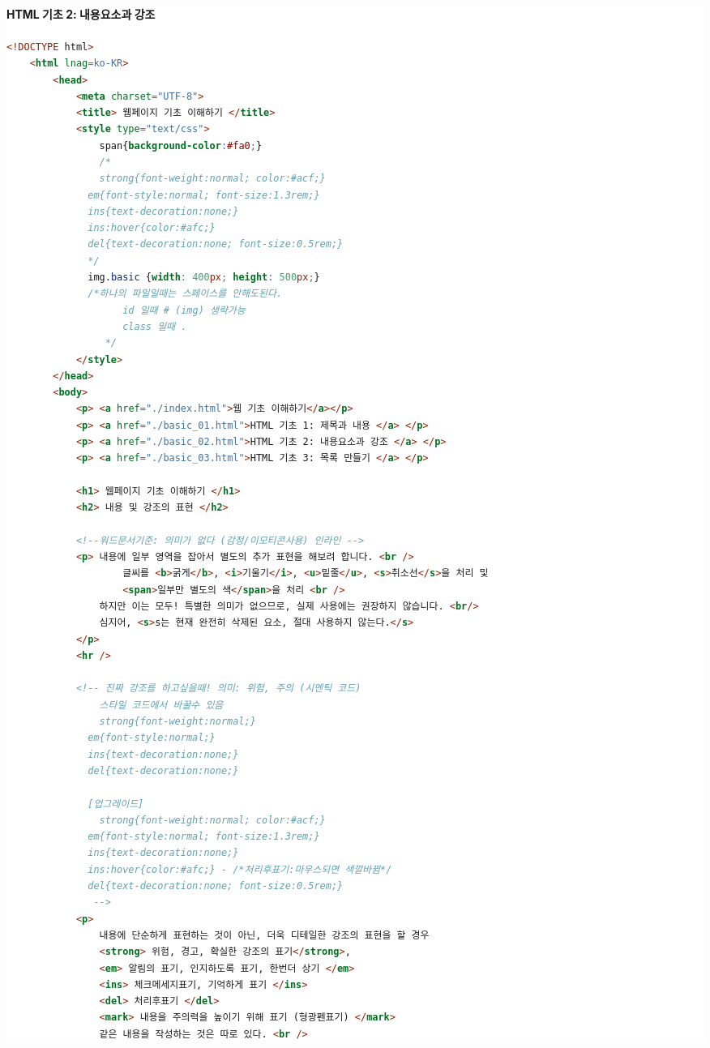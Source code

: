 #### HTML 기초 2: 내용요소과 강조

```html
<!DOCTYPE html>
	<html lnag=ko-KR>
		<head>
			<meta charset="UTF-8">
			<title> 웹페이지 기초 이해하기 </title>
			<style type="text/css">
				span{background-color:#fa0;}
				/*
				strong{font-weight:normal; color:#acf;}
			  em{font-style:normal; font-size:1.3rem;}
			  ins{text-decoration:none;}
			  ins:hover{color:#afc;}
			  del{text-decoration:none; font-size:0.5rem;} 
			  */
			  img.basic {width: 400px; height: 500px;}  
			  /*하나의 파일일때는 스페이스를 안해도된다.
					id 일때 # (img) 생략가능
					class 일때 .
				 */
			</style>
		</head>
		<body>
			<p> <a href="./index.html">웹 기초 이해하기</a></p>
			<p> <a href="./basic_01.html">HTML 기초 1: 제목과 내용 </a> </p>
			<p> <a href="./basic_02.html">HTML 기초 2: 내용요소과 강조 </a> </p>
			<p> <a href="./basic_03.html">HTML 기초 3: 목록 만들기 </a> </p>

			<h1> 웹페이지 기초 이해하기 </h1>
			<h2> 내용 및 강조의 표현 </h2>
			
			<!--워드문서기준: 의미가 없다 (감정/이모티콘사용) 인라인 -->
			<p> 내용에 일부 영역을 잡아서 별도의 추가 표현을 해보려 합니다. <br />
					글씨를 <b>굵게</b>, <i>기울기</i>, <u>밑줄</u>, <s>취소선</s>을 처리 및 
					<span>일부만 별도의 색</span>을 처리 <br />
				하지만 이는 모두! 특별한 의미가 없으므로, 실제 사용에는 권장하지 않습니다. <br/>
				심지어, <s>s는 현재 완전히 삭제된 요소, 절대 사용하지 않는다.</s>
			</p>
			<hr />

			<!-- 진짜 강조를 하고싶을때! 의미: 위험, 주의 (시멘틱 코드)
				스타일 코드에서 바꿀수 있음 
				strong{font-weight:normal;}
			  em{font-style:normal;}
			  ins{text-decoration:none;}
			  del{text-decoration:none;}

			  [업그레이드]
				strong{font-weight:normal; color:#acf;}
			  em{font-style:normal; font-size:1.3rem;}
			  ins{text-decoration:none;}
			  ins:hover{color:#afc;} - /*처리후표기:마우스되면 색깔바뀜*/
			  del{text-decoration:none; font-size:0.5rem;} 
			   -->
			<p>
				내용에 단순하게 표현하는 것이 아닌, 더욱 디테일한 강조의 표현을 할 경우
				<strong> 위험, 경고, 확실한 강조의 표기</strong>,  
				<em> 알림의 표기, 인지하도록 표기, 한번더 상기 </em>
				<ins> 체크메세지표기, 기억하게 표기 </ins>
				<del> 처리후표기 </del>
				<mark> 내용을 주의력을 높이기 위해 표기 (형광펜표기) </mark>
				같은 내용을 작성하는 것은 따로 있다. <br />
```